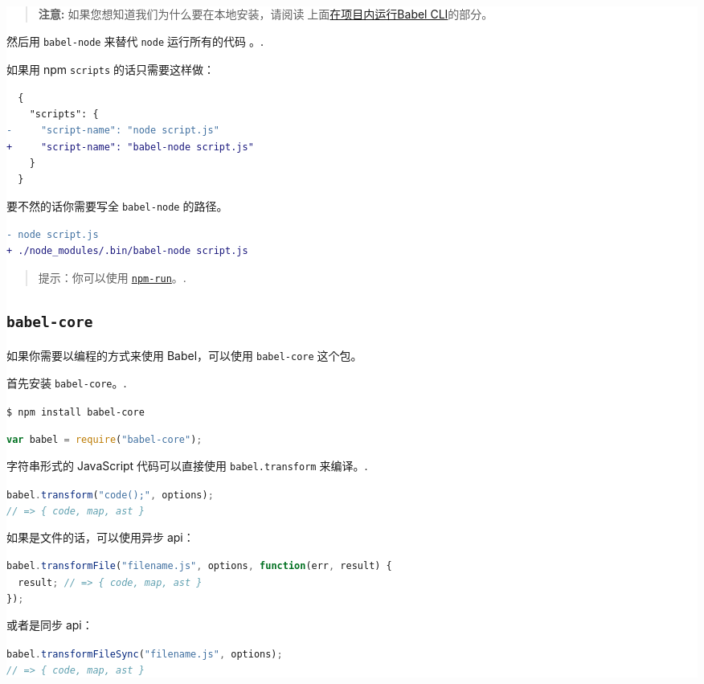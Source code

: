 > **注意:** 如果您想知道我们为什么要在本地安装，请阅读 上面[在项目内运行Babel CLI](#toc-running-babel-cli-from-within-a-project)的部分。

然后用 `babel-node` 来替代 `node` 运行所有的代码 。.

如果用 npm `scripts` 的话只需要这样做：

```diff
  {
    "scripts": {
-     "script-name": "node script.js"
+     "script-name": "babel-node script.js"
    }
  }
```

要不然的话你需要写全 `babel-node` 的路径。

```diff
- node script.js
+ ./node_modules/.bin/babel-node script.js
```

> 提示：你可以使用 [`npm-run`](https://www.npmjs.com/package/npm-run)。.

## <a id="toc-babel-core"></a>`babel-core`

如果你需要以编程的方式来使用 Babel，可以使用 `babel-core` 这个包。

首先安装 `babel-core`。.

```sh
$ npm install babel-core
```

```js
var babel = require("babel-core");
```

字符串形式的 JavaScript 代码可以直接使用 `babel.transform` 来编译。.

```js
babel.transform("code();", options);
// => { code, map, ast }
```

如果是文件的话，可以使用异步 api：

```js
babel.transformFile("filename.js", options, function(err, result) {
  result; // => { code, map, ast }
});
```

或者是同步 api：

```js
babel.transformFileSync("filename.js", options);
// => { code, map, ast }
```
